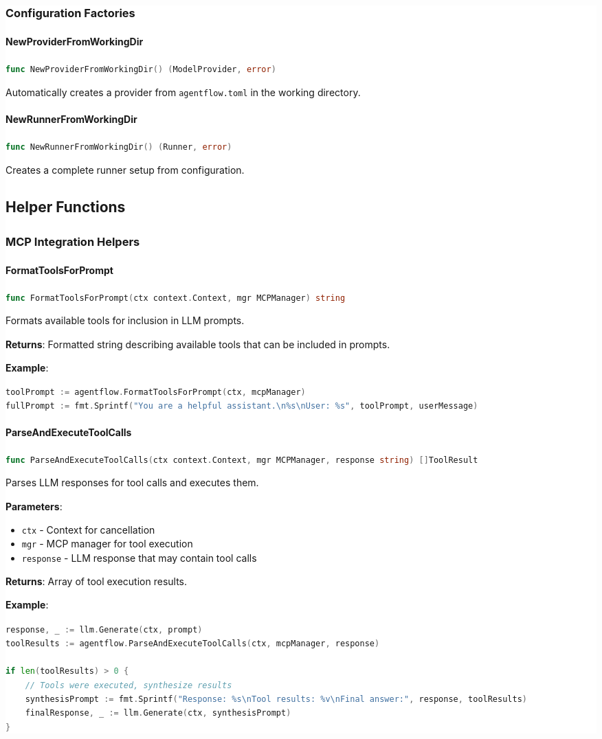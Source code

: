 ### Configuration Factories

#### NewProviderFromWorkingDir
```go
func NewProviderFromWorkingDir() (ModelProvider, error)
```
Automatically creates a provider from `agentflow.toml` in the working directory.

#### NewRunnerFromWorkingDir
```go
func NewRunnerFromWorkingDir() (Runner, error)
```
Creates a complete runner setup from configuration.

## Helper Functions

### MCP Integration Helpers

#### FormatToolsForPrompt
```go
func FormatToolsForPrompt(ctx context.Context, mgr MCPManager) string
```
Formats available tools for inclusion in LLM prompts.

**Returns**: Formatted string describing available tools that can be included in prompts.

**Example**:
```go
toolPrompt := agentflow.FormatToolsForPrompt(ctx, mcpManager)
fullPrompt := fmt.Sprintf("You are a helpful assistant.\n%s\nUser: %s", toolPrompt, userMessage)
```

#### ParseAndExecuteToolCalls
```go
func ParseAndExecuteToolCalls(ctx context.Context, mgr MCPManager, response string) []ToolResult
```
Parses LLM responses for tool calls and executes them.

**Parameters**:
- `ctx` - Context for cancellation
- `mgr` - MCP manager for tool execution
- `response` - LLM response that may contain tool calls

**Returns**: Array of tool execution results.

**Example**:
```go
response, _ := llm.Generate(ctx, prompt)
toolResults := agentflow.ParseAndExecuteToolCalls(ctx, mcpManager, response)

if len(toolResults) > 0 {
    // Tools were executed, synthesize results
    synthesisPrompt := fmt.Sprintf("Response: %s\nTool results: %v\nFinal answer:", response, toolResults)
    finalResponse, _ := llm.Generate(ctx, synthesisPrompt)
}
```
